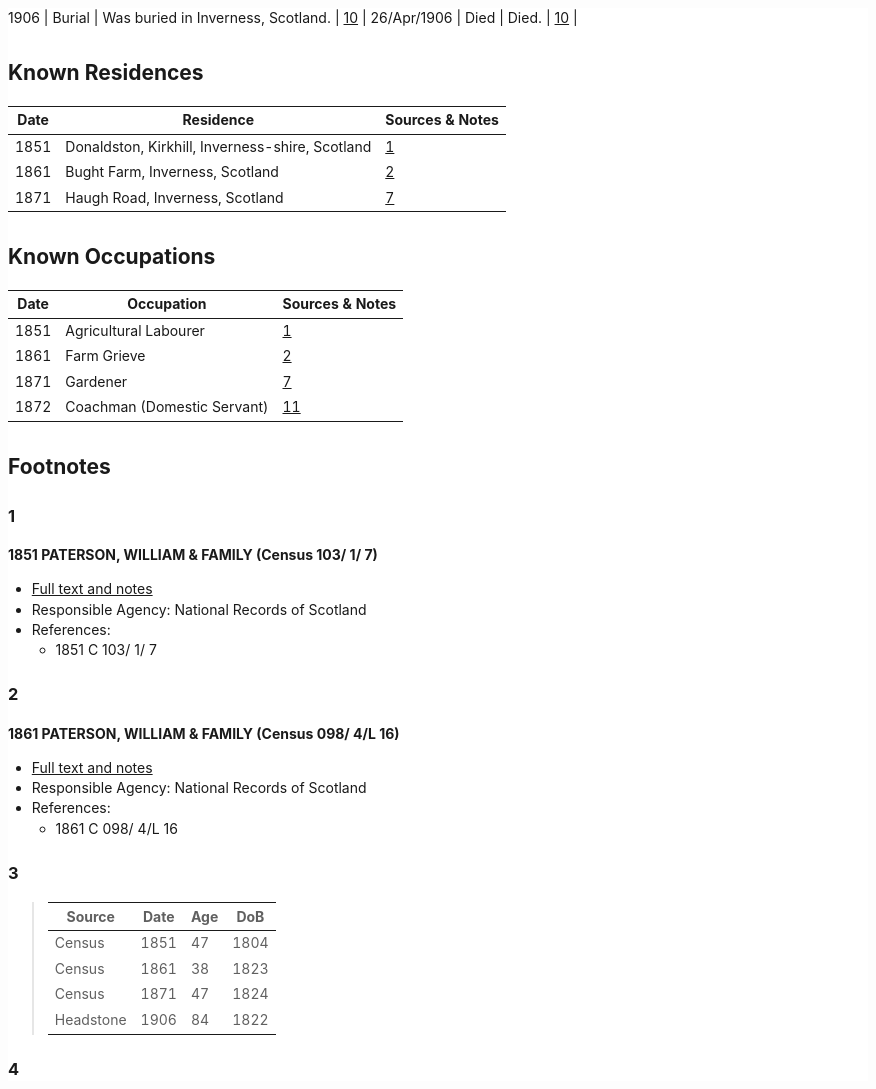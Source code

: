 1906 | Burial | Was buried in Inverness, Scotland. | [10](#10) | 
26/Apr/1906 | Died | Died. | [10](#10) | 

## Known Residences

Date | Residence | Sources & Notes
---|---|---
1851 | Donaldston, Kirkhill, Inverness-shire, Scotland | [1](#1)
1861 | Bught Farm, Inverness, Scotland | [2](#2)
1871 | Haugh Road, Inverness, Scotland | [7](#7)

## Known Occupations

Date | Occupation | Sources & Notes
---|---|---
1851 | Agricultural Labourer | [1](#1)
1861 | Farm Grieve | [2](#2)
1871 | Gardener | [7](#7)
1872 | Coachman (Domestic Servant) | [11](#11)

## Footnotes

### 1

**1851 PATERSON, WILLIAM & FAMILY (Census 103/ 1/ 7)**

* [Full text and notes](../sources/@60950938@-1851-paterson,-william-&-family-census-103-1-7-.md)
* Responsible Agency: National Records of Scotland
* References: 
  * 1851 C 103/ 1/ 7

### 2

**1861 PATERSON, WILLIAM & FAMILY (Census 098/ 4/L 16)**

* [Full text and notes](../sources/@30014784@-1861-paterson,-william-&-family-census-098-4-l-16-.md)
* Responsible Agency: National Records of Scotland
* References: 
  * 1861 C 098/ 4/L 16

### 3

> | Source | Date | Age | DoB |
> |---|---|---|---|
> | Census | 1851 | 47 | 1804 |
> | Census | 1861 | 38 | 1823 |
> | Census | 1871 | 47 | 1824 |
> | Headstone | 1906 | 84 | 1822 |


### 4
